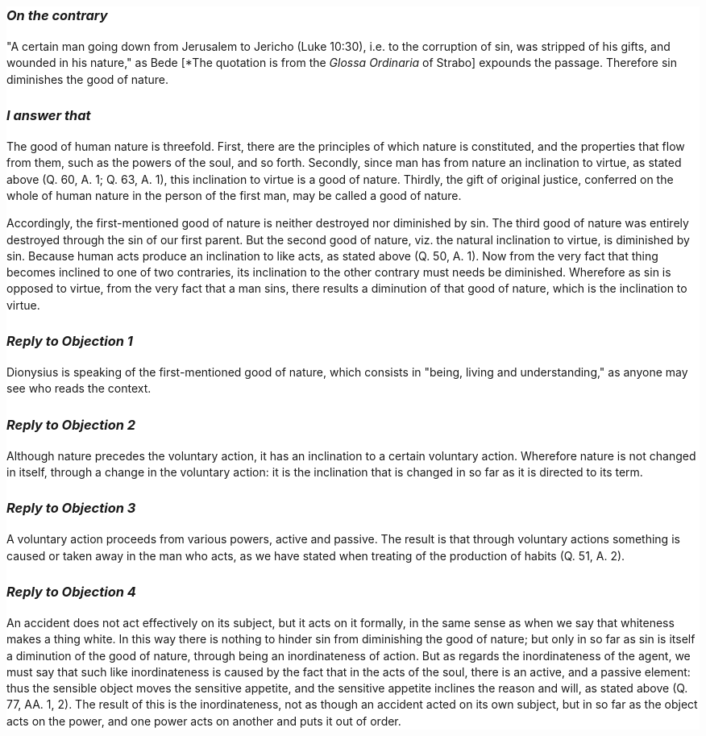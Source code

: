 ### *On the contrary*
"A certain man going down from Jerusalem to
Jericho (Luke 10:30), i.e. to the corruption of sin, was stripped of
his gifts, and wounded in his nature," as Bede [*The quotation is
from the _Glossa Ordinaria_ of Strabo] expounds the passage. Therefore
sin diminishes the good of nature.

### *I answer that*
The good of human nature is threefold. First, there
are the principles of which nature is constituted, and the properties
that flow from them, such as the powers of the soul, and so forth.
Secondly, since man has from nature an inclination to virtue, as
stated above (Q. 60, A. 1; Q. 63, A. 1), this inclination to virtue
is a good of nature. Thirdly, the gift of original justice, conferred
on the whole of human nature in the person of the first man, may be
called a good of nature.

Accordingly, the first-mentioned good of nature is neither destroyed
nor diminished by sin. The third good of nature was entirely
destroyed through the sin of our first parent. But the second good of
nature, viz. the natural inclination to virtue, is diminished by sin.
Because human acts produce an inclination to like acts, as stated
above (Q. 50, A. 1). Now from the very fact that thing becomes
inclined to one of two contraries, its inclination to the other
contrary must needs be diminished. Wherefore as sin is opposed to
virtue, from the very fact that a man sins, there results a
diminution of that good of nature, which is the inclination to virtue.

### *Reply to Objection 1*
Dionysius is speaking of the first-mentioned good of
nature, which consists in "being, living and understanding," as
anyone may see who reads the context.

### *Reply to Objection 2*
Although nature precedes the voluntary action, it has
an inclination to a certain voluntary action. Wherefore nature is not
changed in itself, through a change in the voluntary action: it is
the inclination that is changed in so far as it is directed to its
term.

### *Reply to Objection 3*
A voluntary action proceeds from various powers, active
and passive. The result is that through voluntary actions something
is caused or taken away in the man who acts, as we have stated when
treating of the production of habits (Q. 51, A. 2).

### *Reply to Objection 4*
An accident does not act effectively on its subject,
but it acts on it formally, in the same sense as when we say that
whiteness makes a thing white. In this way there is nothing to hinder
sin from diminishing the good of nature; but only in so far as sin is
itself a diminution of the good of nature, through being an
inordinateness of action. But as regards the inordinateness of the
agent, we must say that such like inordinateness is caused by the
fact that in the acts of the soul, there is an active, and a passive
element: thus the sensible object moves the sensitive appetite, and
the sensitive appetite inclines the reason and will, as stated above
(Q. 77, AA. 1, 2). The result of this is the inordinateness, not as
though an accident acted on its own subject, but in so far as the
object acts on the power, and one power acts on another and puts it
out of order.
